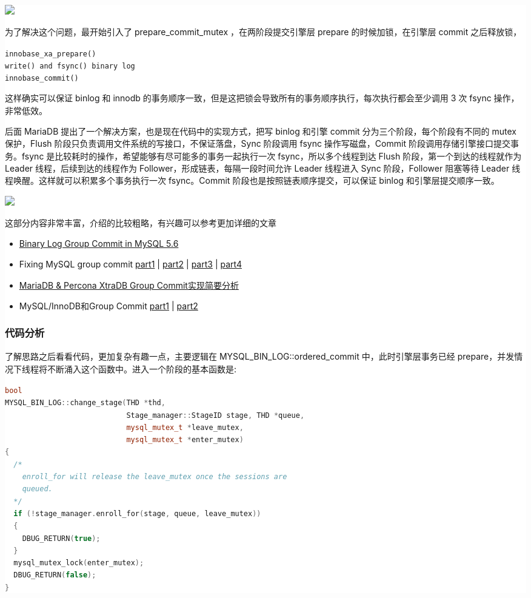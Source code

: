 
![][0]  


为了解决这个问题，最开始引入了 prepare_commit_mutex ，在两阶段提交引擎层 prepare 的时候加锁，在引擎层 commit 之后释放锁，  

```LANG
innobase_xa_prepare()
write() and fsync() binary log
innobase_commit()

```

这样确实可以保证 binlog 和 innodb 的事务顺序一致，但是这把锁会导致所有的事务顺序执行，每次执行都会至少调用 3 次 fsync 操作，非常低效。  


后面 MariaDB 提出了一个解决方案，也是现在代码中的实现方式，把写 binlog 和引擎 commit 分为三个阶段，每个阶段有不同的 mutex 保护，Flush 阶段只负责调用文件系统的写接口，不保证落盘，Sync 阶段调用 fsync 操作写磁盘，Commit 阶段调用存储引擎接口提交事务。fsync 是比较耗时的操作，希望能够有尽可能多的事务一起执行一次 fsync，所以多个线程到达 Flush 阶段，第一个到达的线程就作为 Leader 线程，后续到达的线程作为 Follower，形成链表，每隔一段时间允许 Leader 线程进入 Sync 阶段，Follower 阻塞等待 Leader 线程唤醒。这样就可以积累多个事务执行一次 fsync。Commit 阶段也是按照链表顺序提交，可以保证 binlog 和引擎层提交顺序一致。  


![][1]  


这部分内容非常丰富，介绍的比较粗略，有兴趣可以参考更加详细的文章  


* [Binary Log Group Commit in MySQL 5.6][8]
* Fixing MySQL group commit [part1][9] | [part2][10] | [part3][11] | [part4][12]

* [MariaDB & Percona XtraDB Group Commit实现简要分析][13]
* MySQL/InnoDB和Group Commit [part1][14] | [part2][15]



### 代码分析


了解思路之后看看代码，更加复杂有趣一点，主要逻辑在 MYSQL_BIN_LOG::ordered_commit 中，此时引擎层事务已经 prepare，并发情况下线程将不断涌入这个函数中。进入一个阶段的基本函数是:  

```cpp
bool
MYSQL_BIN_LOG::change_stage(THD *thd, 
                            Stage_manager::StageID stage, THD *queue,
                            mysql_mutex_t *leave_mutex,
                            mysql_mutex_t *enter_mutex)
{
  /*
    enroll_for will release the leave_mutex once the sessions are
    queued.
  */
  if (!stage_manager.enroll_for(stage, queue, leave_mutex))
  {
    DBUG_RETURN(true);
  }
  mysql_mutex_lock(enter_mutex);
  DBUG_RETURN(false);
}


```


[2]: https://dev.mysql.com/doc/refman/5.6/en/replication-options-binary-log.html#option_mysqld_log-bin
[3]: https://dev.mysql.com/doc/refman/5.6/en/replication-options-binary-log.html#option_mysqld_log-bin-index
[4]: https://www.cnblogs.com/xpchild/p/3811944.html
[5]: http://mysql.taobao.org/monthly/2018/07/05/
[6]: http://mysql.taobao.org/monthly/2015/06/01/
[7]: https://dev.mysql.com/doc/refman/5.6/en/server-options.html#option_mysqld_tc-heuristic-recover
[8]: http://mysqlmusings.blogspot.com/2012/06/binary-log-group-commit-in-mysql-56.html
[9]: http://kristiannielsen.livejournal.com/12254.html
[10]: http://kristiannielsen.livejournal.com/12408.html
[11]: http://kristiannielsen.livejournal.com/12553.html
[12]: http://kristiannielsen.livejournal.com/12810.html
[13]: http://hedengcheng.com/?p=112
[14]: http://www.orczhou.com/index.php/2010/08/time-to-group-commit-1/
[15]: http://www.orczhou.com/index.php/2011/12/time-to-group-commit-2/
[16]: http://mysql.taobao.org/monthly/2018/05/09/
[0]: http://mysql.taobao.org/monthly/pic/201808/binlog.png
[1]: http://www.kindahl.net/images/stages.svg